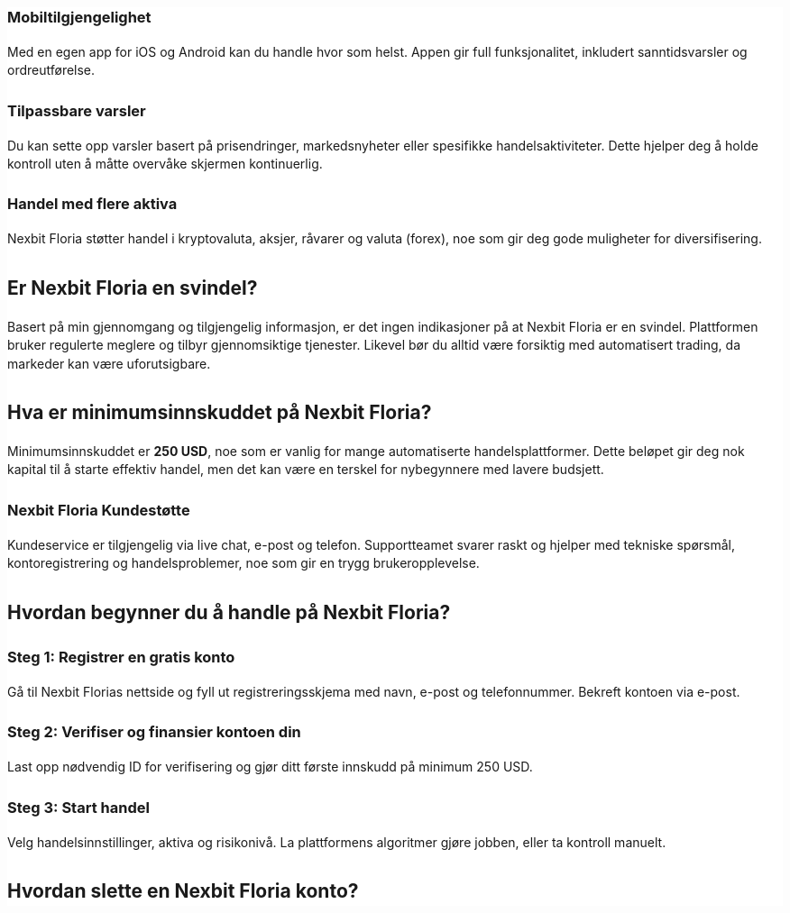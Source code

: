 ### Mobiltilgjengelighet

Med en egen app for iOS og Android kan du handle hvor som helst. Appen gir full funksjonalitet, inkludert sanntidsvarsler og ordreutførelse.

### Tilpassbare varsler

Du kan sette opp varsler basert på prisendringer, markedsnyheter eller spesifikke handelsaktiviteter. Dette hjelper deg å holde kontroll uten å måtte overvåke skjermen kontinuerlig.

### Handel med flere aktiva

Nexbit Floria støtter handel i kryptovaluta, aksjer, råvarer og valuta (forex), noe som gir deg gode muligheter for diversifisering.

## Er Nexbit Floria en svindel?

Basert på min gjennomgang og tilgjengelig informasjon, er det ingen indikasjoner på at Nexbit Floria er en svindel. Plattformen bruker regulerte meglere og tilbyr gjennomsiktige tjenester. Likevel bør du alltid være forsiktig med automatisert trading, da markeder kan være uforutsigbare.

## Hva er minimumsinnskuddet på Nexbit Floria?

Minimumsinnskuddet er **250 USD**, noe som er vanlig for mange automatiserte handelsplattformer. Dette beløpet gir deg nok kapital til å starte effektiv handel, men det kan være en terskel for nybegynnere med lavere budsjett.

### Nexbit Floria Kundestøtte

Kundeservice er tilgjengelig via live chat, e-post og telefon. Supportteamet svarer raskt og hjelper med tekniske spørsmål, kontoregistrering og handelsproblemer, noe som gir en trygg brukeropplevelse.

## Hvordan begynner du å handle på Nexbit Floria?

### Steg 1: Registrer en gratis konto

Gå til Nexbit Florias nettside og fyll ut registreringsskjema med navn, e-post og telefonnummer. Bekreft kontoen via e-post.

### Steg 2: Verifiser og finansier kontoen din

Last opp nødvendig ID for verifisering og gjør ditt første innskudd på minimum 250 USD.

### Steg 3: Start handel

Velg handelsinnstillinger, aktiva og risikonivå. La plattformens algoritmer gjøre jobben, eller ta kontroll manuelt.

## Hvordan slette en Nexbit Floria konto?

